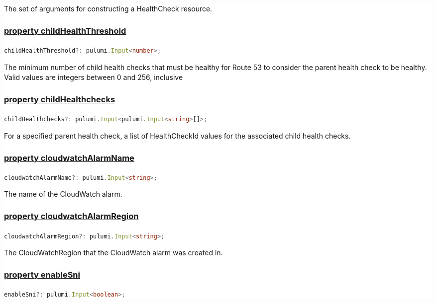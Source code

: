 The set of arguments for constructing a HealthCheck resource.

<h3 class="pdoc-member-header">
<a class="pdoc-child-name" href="https://github.com/pulumi/pulumi-aws/blob/master/sdk/nodejs/route53/healthCheck.ts#L253">property childHealthThreshold</a>
</h3>

```typescript
childHealthThreshold?: pulumi.Input<number>;
```


The minimum number of child health checks that must be healthy for Route 53 to consider the parent health check to be healthy. Valid values are integers between 0 and 256, inclusive

<h3 class="pdoc-member-header">
<a class="pdoc-child-name" href="https://github.com/pulumi/pulumi-aws/blob/master/sdk/nodejs/route53/healthCheck.ts#L257">property childHealthchecks</a>
</h3>

```typescript
childHealthchecks?: pulumi.Input<pulumi.Input<string>[]>;
```


For a specified parent health check, a list of HealthCheckId values for the associated child health checks.

<h3 class="pdoc-member-header">
<a class="pdoc-child-name" href="https://github.com/pulumi/pulumi-aws/blob/master/sdk/nodejs/route53/healthCheck.ts#L261">property cloudwatchAlarmName</a>
</h3>

```typescript
cloudwatchAlarmName?: pulumi.Input<string>;
```


The name of the CloudWatch alarm.

<h3 class="pdoc-member-header">
<a class="pdoc-child-name" href="https://github.com/pulumi/pulumi-aws/blob/master/sdk/nodejs/route53/healthCheck.ts#L265">property cloudwatchAlarmRegion</a>
</h3>

```typescript
cloudwatchAlarmRegion?: pulumi.Input<string>;
```


The CloudWatchRegion that the CloudWatch alarm was created in.

<h3 class="pdoc-member-header">
<a class="pdoc-child-name" href="https://github.com/pulumi/pulumi-aws/blob/master/sdk/nodejs/route53/healthCheck.ts#L269">property enableSni</a>
</h3>

```typescript
enableSni?: pulumi.Input<boolean>;
```

